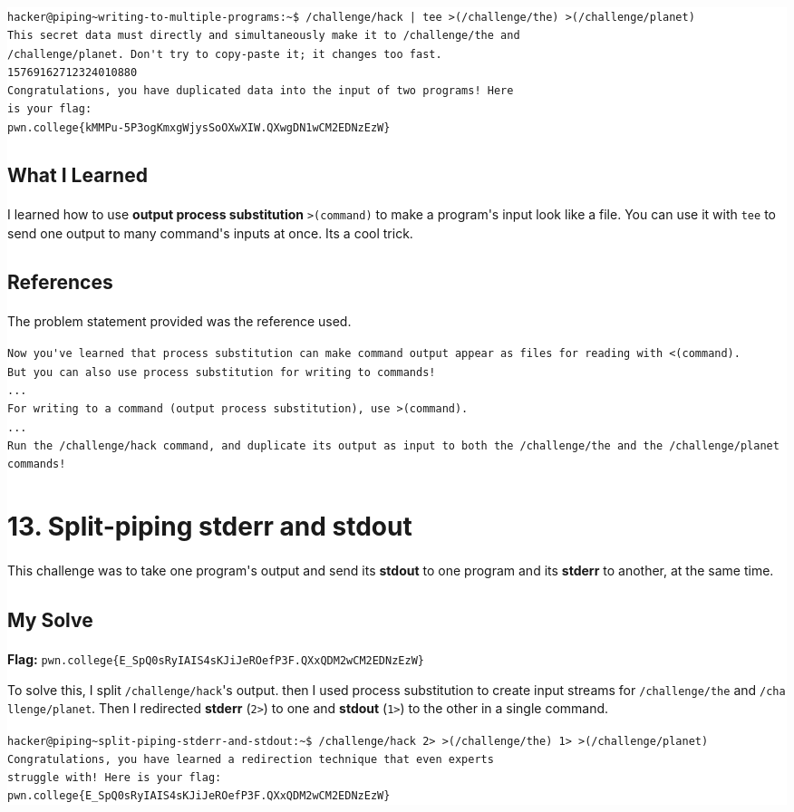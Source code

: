 ```
hacker@piping~writing-to-multiple-programs:~$ /challenge/hack | tee >(/challenge/the) >(/challenge/planet)
This secret data must directly and simultaneously make it to /challenge/the and
/challenge/planet. Don't try to copy-paste it; it changes too fast.
15769162712324010880
Congratulations, you have duplicated data into the input of two programs! Here
is your flag:
pwn.college{kMMPu-5P3ogKmxgWjysSoOXwXIW.QXwgDN1wCM2EDNzEzW}
```

## What I Learned

I learned how to use **output process substitution** `>(command)` to make a program's input look like a file. You can use it with `tee` to send one output to many command's inputs at once. Its a cool trick. 

## References

The problem statement provided was the reference used.

```
Now you've learned that process substitution can make command output appear as files for reading with <(command).
But you can also use process substitution for writing to commands!
...
For writing to a command (output process substitution), use >(command).
...
Run the /challenge/hack command, and duplicate its output as input to both the /challenge/the and the /challenge/planet commands!
```

# 13. Split-piping stderr and stdout

This challenge was to take one program's output and send its **stdout** to one program and its **stderr** to another, at the same time.

## My Solve

**Flag:** `pwn.college{E_SpQ0sRyIAIS4sKJiJeROefP3F.QXxQDM2wCM2EDNzEzW}`

To solve this, I split `/challenge/hack`'s output. then I used process substitution to create input streams for `/challenge/the` and `/challenge/planet`. Then I redirected **stderr** (`2>`) to one and **stdout** (`1>`) to the other in a single command.

```
hacker@piping~split-piping-stderr-and-stdout:~$ /challenge/hack 2> >(/challenge/the) 1> >(/challenge/planet)
Congratulations, you have learned a redirection technique that even experts
struggle with! Here is your flag:
pwn.college{E_SpQ0sRyIAIS4sKJiJeROefP3F.QXxQDM2wCM2EDNzEzW}
```
